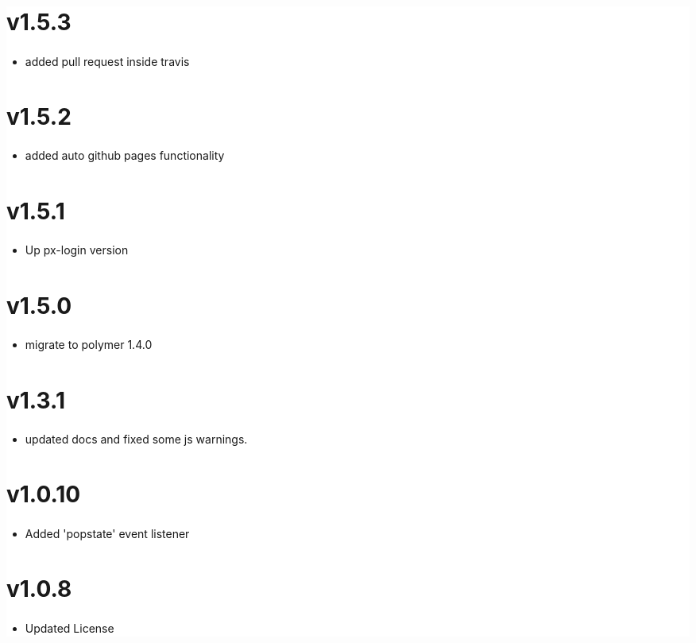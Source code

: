 v1.5.3
==================
* added pull request inside travis

v1.5.2
==================
* added auto github pages functionality

v1.5.1
==================
* Up px-login version

v1.5.0
==================
* migrate to polymer 1.4.0

v1.3.1
===================
* updated docs and fixed some js warnings.

v1.0.10
===================
* Added 'popstate' event listener

v1.0.8
===================
* Updated License
